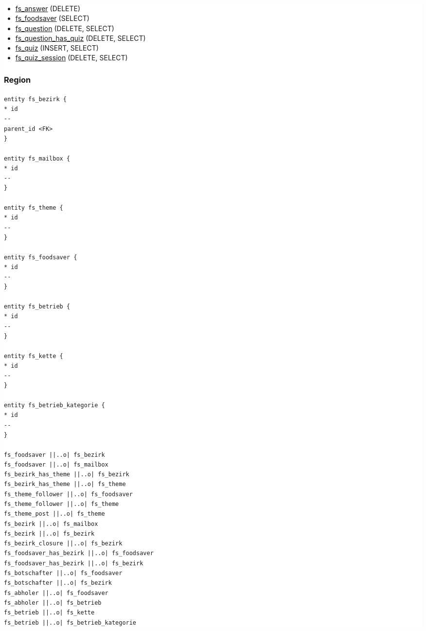  - [fs_answer](#table-fs_answer) (DELETE)
  - [fs_foodsaver](#table-fs_foodsaver) (SELECT)
  - [fs_question](#table-fs_question) (DELETE, SELECT)
  - [fs_question_has_quiz](#table-fs_question_has_quiz) (DELETE, SELECT)
  - [fs_quiz](#table-fs_quiz) (INSERT, SELECT)
  - [fs_quiz_session](#table-fs_quiz_session) (DELETE, SELECT)
### Region

```plantuml 
entity fs_bezirk {
* id
--
parent_id <FK>
}

entity fs_mailbox {
* id
--
}

entity fs_theme {
* id
--
}

entity fs_foodsaver {
* id
--
}

entity fs_betrieb {
* id
--
}

entity fs_kette {
* id
--
}

entity fs_betrieb_kategorie {
* id
--
}

fs_foodsaver ||..o| fs_bezirk
fs_foodsaver ||..o| fs_mailbox
fs_bezirk_has_theme ||..o| fs_bezirk
fs_bezirk_has_theme ||..o| fs_theme
fs_theme_follower ||..o| fs_foodsaver
fs_theme_follower ||..o| fs_theme
fs_theme_post ||..o| fs_theme
fs_bezirk ||..o| fs_mailbox
fs_bezirk ||..o| fs_bezirk
fs_bezirk_closure ||..o| fs_bezirk
fs_foodsaver_has_bezirk ||..o| fs_foodsaver
fs_foodsaver_has_bezirk ||..o| fs_bezirk
fs_botschafter ||..o| fs_foodsaver
fs_botschafter ||..o| fs_bezirk
fs_abholer ||..o| fs_foodsaver
fs_abholer ||..o| fs_betrieb
fs_betrieb ||..o| fs_kette
fs_betrieb ||..o| fs_betrieb_kategorie
```
